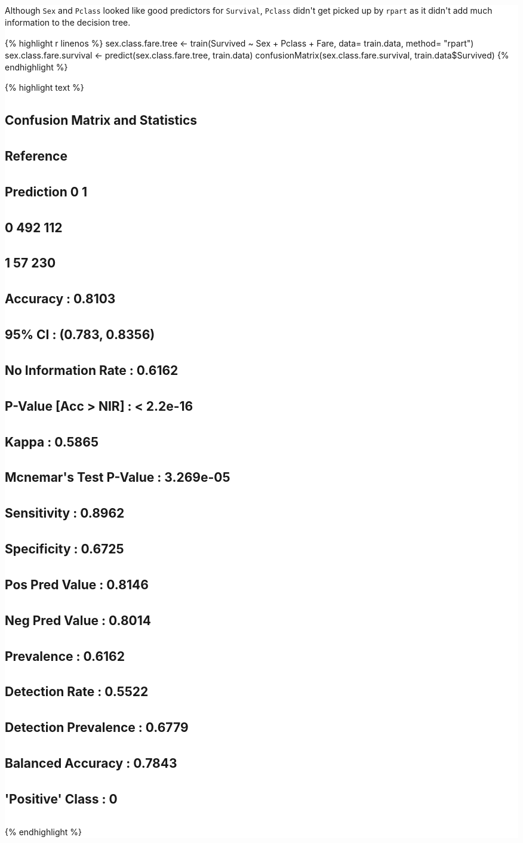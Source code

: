 Although `Sex` and `Pclass` looked like good predictors for `Survival`, `Pclass` didn't get picked up by `rpart` as it didn't add much information to the decision tree.


{% highlight r linenos %}
sex.class.fare.tree <- train(Survived ~ Sex + Pclass + Fare, data= train.data, method= "rpart")
sex.class.fare.survival <- predict(sex.class.fare.tree, train.data)
confusionMatrix(sex.class.fare.survival, train.data$Survived)
{% endhighlight %}



{% highlight text %}
## Confusion Matrix and Statistics
## 
##           Reference
## Prediction   0   1
##          0 492 112
##          1  57 230
##                                          
##                Accuracy : 0.8103         
##                  95% CI : (0.783, 0.8356)
##     No Information Rate : 0.6162         
##     P-Value [Acc > NIR] : < 2.2e-16      
##                                          
##                   Kappa : 0.5865         
##  Mcnemar's Test P-Value : 3.269e-05      
##                                          
##             Sensitivity : 0.8962         
##             Specificity : 0.6725         
##          Pos Pred Value : 0.8146         
##          Neg Pred Value : 0.8014         
##              Prevalence : 0.6162         
##          Detection Rate : 0.5522         
##    Detection Prevalence : 0.6779         
##       Balanced Accuracy : 0.7843         
##                                          
##        'Positive' Class : 0              
## 
{% endhighlight %}
